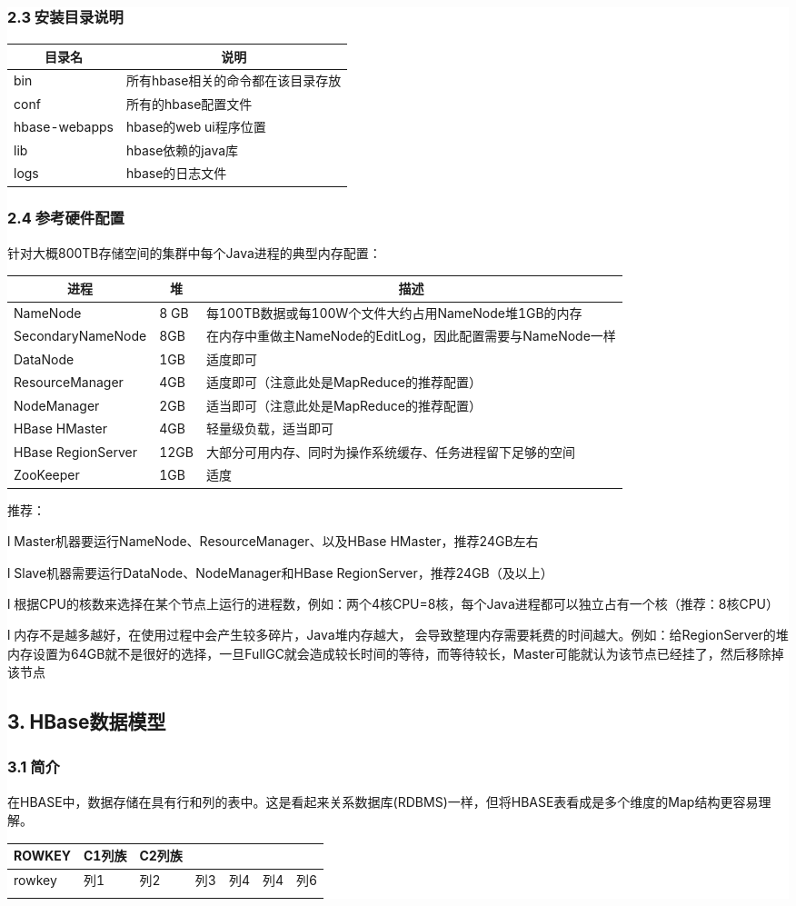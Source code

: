 ### 2.3   安装目录说明

| 目录名        | 说明                              |
| ------------- | --------------------------------- |
| bin           | 所有hbase相关的命令都在该目录存放 |
| conf          | 所有的hbase配置文件               |
| hbase-webapps | hbase的web ui程序位置             |
| lib           | hbase依赖的java库                 |
| logs          | hbase的日志文件                   |

### 2.4   参考硬件配置

针对大概800TB存储空间的集群中每个Java进程的典型内存配置：

| 进程               | 堆   | 描述                                                        |
| ------------------ | ---- | ----------------------------------------------------------- |
| NameNode           | 8 GB | 每100TB数据或每100W个文件大约占用NameNode堆1GB的内存        |
| SecondaryNameNode  | 8GB  | 在内存中重做主NameNode的EditLog，因此配置需要与NameNode一样 |
| DataNode           | 1GB  | 适度即可                                                    |
| ResourceManager    | 4GB  | 适度即可（注意此处是MapReduce的推荐配置）                   |
| NodeManager        | 2GB  | 适当即可（注意此处是MapReduce的推荐配置）                   |
| HBase HMaster      | 4GB  | 轻量级负载，适当即可                                        |
| HBase RegionServer | 12GB | 大部分可用内存、同时为操作系统缓存、任务进程留下足够的空间  |
| ZooKeeper          | 1GB  | 适度                                                        |

推荐：

l Master机器要运行NameNode、ResourceManager、以及HBase HMaster，推荐24GB左右

l Slave机器需要运行DataNode、NodeManager和HBase RegionServer，推荐24GB（及以上）

l 根据CPU的核数来选择在某个节点上运行的进程数，例如：两个4核CPU=8核，每个Java进程都可以独立占有一个核（推荐：8核CPU）

l 内存不是越多越好，在使用过程中会产生较多碎片，Java堆内存越大， 会导致整理内存需要耗费的时间越大。例如：给RegionServer的堆内存设置为64GB就不是很好的选择，一旦FullGC就会造成较长时间的等待，而等待较长，Master可能就认为该节点已经挂了，然后移除掉该节点

## 3.  HBase数据模型

### 3.1   简介

在HBASE中，数据存储在具有行和列的表中。这是看起来关系数据库(RDBMS)一样，但将HBASE表看成是多个维度的Map结构更容易理解。

| ROWKEY | C1列族 | C2列族 |      |      |      |      |
| ------ | ------ | ------ | ---- | ---- | ---- | ---- |
| rowkey | 列1    | 列2    | 列3  | 列4  | 列4  | 列6  |
|        |        |        |      |      |      |      |
